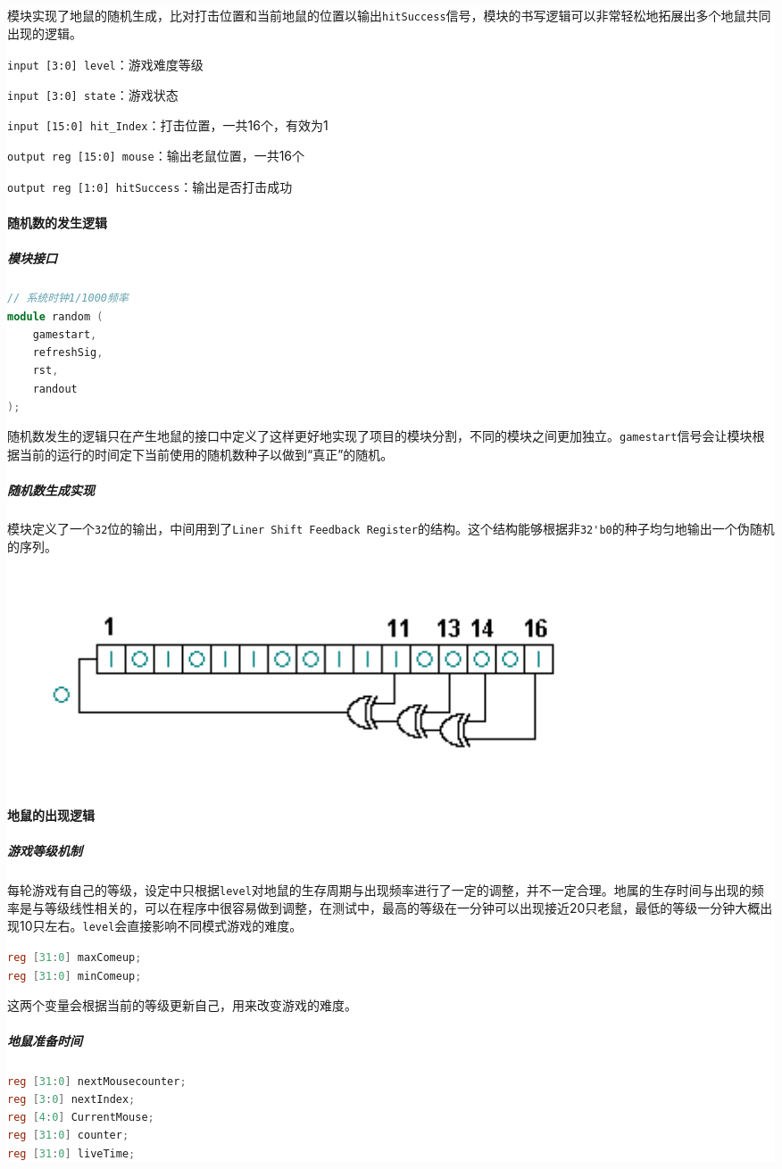 模块实现了地鼠的随机生成，比对打击位置和当前地鼠的位置以输出`hitSuccess`信号，模块的书写逻辑可以非常轻松地拓展出多个地鼠共同出现的逻辑。

 `input [3:0] level`：游戏难度等级

`input [3:0] state`：游戏状态

`input [15:0] hit_Index`：打击位置，一共16个，有效为1

`output reg [15:0] mouse`：输出老鼠位置，一共16个

`output reg [1:0] hitSuccess`：输出是否打击成功

#### 随机数的发生逻辑

##### 模块接口

```verilog
// 系统时钟1/1000频率
module random (
    gamestart,
    refreshSig,
    rst,
    randout
);
```

随机数发生的逻辑只在产生地鼠的接口中定义了这样更好地实现了项目的模块分割，不同的模块之间更加独立。`gamestart`信号会让模块根据当前的运行的时间定下当前使用的随机数种子以做到“真正”的随机。

##### 随机数生成实现

模块定义了一个`32`位的输出，中间用到了`Liner Shift Feedback Register`的结构。这个结构能够根据非`32'b0`的种子均匀地输出一个伪随机的序列。

<img src="picture\LFSR-F16.gif" alt="LSFR" width="700px;" />

#### 地鼠的出现逻辑

##### 游戏等级机制

每轮游戏有自己的等级，设定中只根据`level`对地鼠的生存周期与出现频率进行了一定的调整，并不一定合理。地属的生存时间与出现的频率是与等级线性相关的，可以在程序中很容易做到调整，在测试中，最高的等级在一分钟可以出现接近20只老鼠，最低的等级一分钟大概出现10只左右。`level`会直接影响不同模式游戏的难度。

```verilog
reg [31:0] maxComeup;
reg [31:0] minComeup;
```

这两个变量会根据当前的等级更新自己，用来改变游戏的难度。

##### 地鼠准备时间

```verilog
reg [31:0] nextMousecounter;
reg [3:0] nextIndex;
reg [4:0] CurrentMouse;
reg [31:0] counter;
reg [31:0] liveTime;
```
